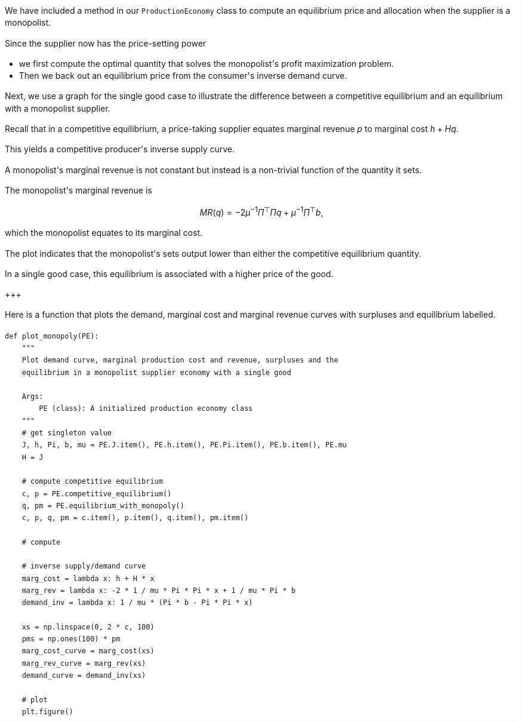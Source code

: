 We have included a method in our `ProductionEconomy` class to compute an equilibrium price and allocation when the supplier is a monopolist.

Since the supplier now has the price-setting power

- we first compute the optimal quantity that solves the monopolist's profit maximization problem.
- Then we back out an equilibrium price from the consumer's inverse demand curve.

Next, we use a graph for the single good case to illustrate the difference between a competitive equilibrium and an equilibrium with a monopolist supplier.

Recall that in a competitive equilibrium, a price-taking supplier equates marginal revenue $p$ to marginal cost $h + Hq$.

This yields a competitive producer's inverse supply curve.

A monopolist's marginal revenue is not constant but instead is a non-trivial function of the quantity it sets.

The monopolist's marginal revenue is

$$
MR(q) = -2\mu^{-1}\Pi^{\top}\Pi q+\mu^{-1}\Pi^{\top}b,
$$

which the monopolist equates to its marginal cost.

The plot indicates that the monopolist's sets output  lower than either the competitive equilibrium quantity.

In a single good case, this equilibrium is associated with a higher price of the good.

+++

Here is a function that plots the demand, marginal cost and marginal revenue curves with surpluses and equilibrium labelled.

```{code-cell} ipython3
def plot_monopoly(PE):
    """
    Plot demand curve, marginal production cost and revenue, surpluses and the
    equilibrium in a monopolist supplier economy with a single good

    Args:
        PE (class): A initialized production economy class
    """
    # get singleton value
    J, h, Pi, b, mu = PE.J.item(), PE.h.item(), PE.Pi.item(), PE.b.item(), PE.mu
    H = J

    # compute competitive equilibrium
    c, p = PE.competitive_equilibrium()
    q, pm = PE.equilibrium_with_monopoly()
    c, p, q, pm = c.item(), p.item(), q.item(), pm.item()

    # compute

    # inverse supply/demand curve
    marg_cost = lambda x: h + H * x
    marg_rev = lambda x: -2 * 1 / mu * Pi * Pi * x + 1 / mu * Pi * b
    demand_inv = lambda x: 1 / mu * (Pi * b - Pi * Pi * x)

    xs = np.linspace(0, 2 * c, 100)
    pms = np.ones(100) * pm
    marg_cost_curve = marg_cost(xs)
    marg_rev_curve = marg_rev(xs)
    demand_curve = demand_inv(xs)

    # plot
    plt.figure()
```